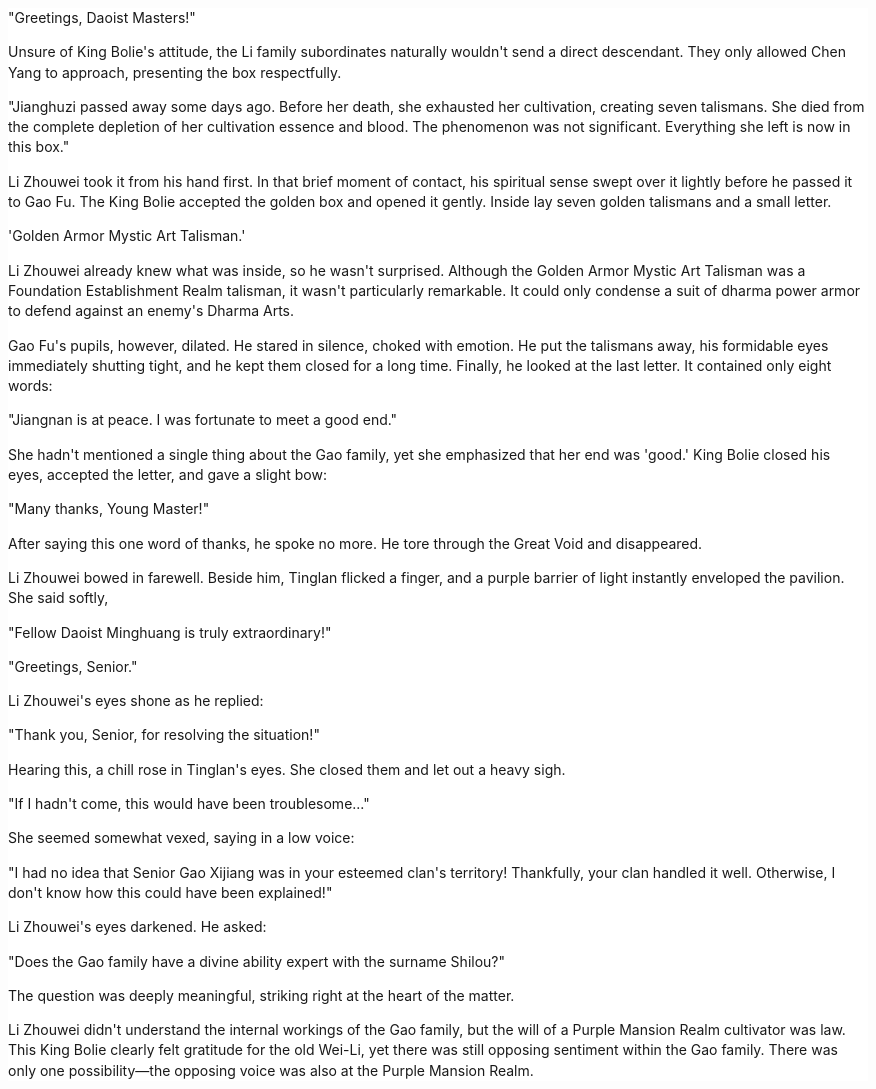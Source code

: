 "Greetings, Daoist Masters!"

Unsure of King Bolie's attitude, the Li family subordinates naturally wouldn't send a direct descendant. They only allowed Chen Yang to approach, presenting the box respectfully.

"Jianghuzi passed away some days ago. Before her death, she exhausted her cultivation, creating seven talismans. She died from the complete depletion of her cultivation essence and blood. The phenomenon was not significant. Everything she left is now in this box."

Li Zhouwei took it from his hand first. In that brief moment of contact, his spiritual sense swept over it lightly before he passed it to Gao Fu. The King Bolie accepted the golden box and opened it gently. Inside lay seven golden talismans and a small letter.

'Golden Armor Mystic Art Talisman.'

Li Zhouwei already knew what was inside, so he wasn't surprised. Although the Golden Armor Mystic Art Talisman was a Foundation Establishment Realm talisman, it wasn't particularly remarkable. It could only condense a suit of dharma power armor to defend against an enemy's Dharma Arts.

Gao Fu's pupils, however, dilated. He stared in silence, choked with emotion. He put the talismans away, his formidable eyes immediately shutting tight, and he kept them closed for a long time. Finally, he looked at the last letter. It contained only eight words:

"Jiangnan is at peace. I was fortunate to meet a good end."

She hadn't mentioned a single thing about the Gao family, yet she emphasized that her end was 'good.' King Bolie closed his eyes, accepted the letter, and gave a slight bow:

"Many thanks, Young Master!"

After saying this one word of thanks, he spoke no more. He tore through the Great Void and disappeared.

Li Zhouwei bowed in farewell. Beside him, Tinglan flicked a finger, and a purple barrier of light instantly enveloped the pavilion. She said softly,

"Fellow Daoist Minghuang is truly extraordinary!"

"Greetings, Senior."

Li Zhouwei's eyes shone as he replied:

"Thank you, Senior, for resolving the situation!"

Hearing this, a chill rose in Tinglan's eyes. She closed them and let out a heavy sigh.

"If I hadn't come, this would have been troublesome..."

She seemed somewhat vexed, saying in a low voice:

"I had no idea that Senior Gao Xijiang was in your esteemed clan's territory! Thankfully, your clan handled it well. Otherwise, I don't know how this could have been explained!"

Li Zhouwei's eyes darkened. He asked:

"Does the Gao family have a divine ability expert with the surname Shilou?"

The question was deeply meaningful, striking right at the heart of the matter.

Li Zhouwei didn't understand the internal workings of the Gao family, but the will of a Purple Mansion Realm cultivator was law. This King Bolie clearly felt gratitude for the old Wei-Li, yet there was still opposing sentiment within the Gao family. There was only one possibility—the opposing voice was also at the Purple Mansion Realm.
